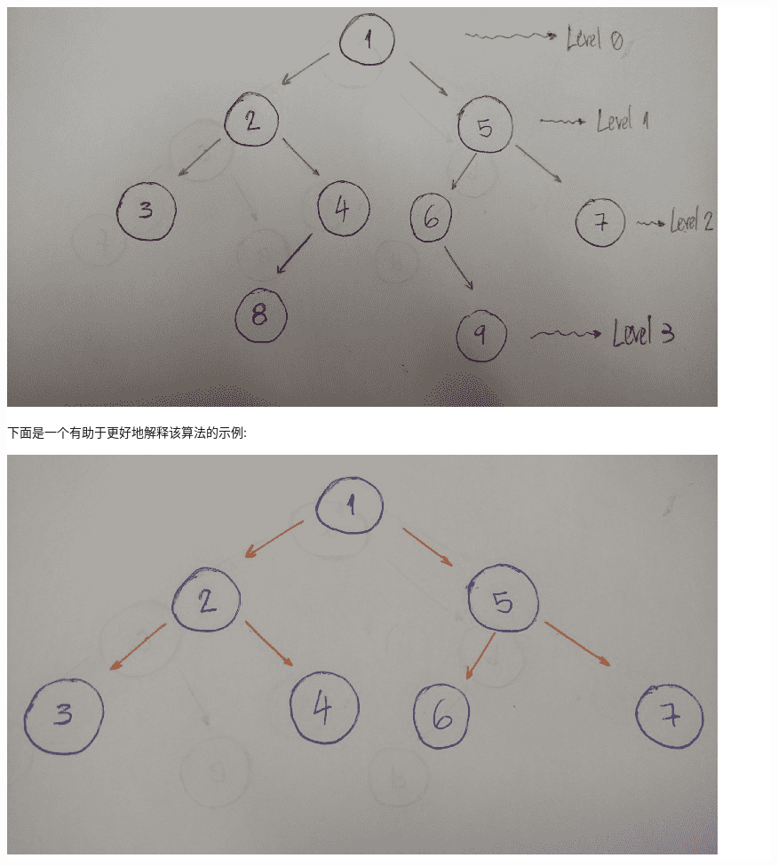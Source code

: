 ![1*ZNxp_NkRZLCeak85rreebA](img/140dea4ada24f54ff4e52bb2e8a85efc.png)

下面是一个有助于更好地解释该算法的示例:

![1*-sCuUx3R9e1ougu2pGdThg](img/d4c149c118f5e55ec000723076d25e4f.png)
